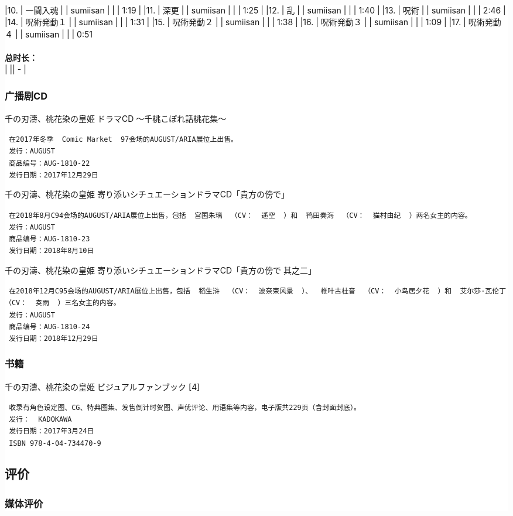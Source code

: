 |10\.  |  一闘入魂  |  |  sumiisan  |  |  |  1:19   |
|11\.  |  深更  |  |  sumiisan  |  |  |  1:25   |
|12\.  |  乱  |  |  sumiisan  |  |  |  1:40   |
|13\.  |  呪術  |  |  sumiisan  |  |  |  2:46   |
|14\.  |  呪術発動１  |  |  sumiisan  |  |  |  1:31   |
|15\.  |  呪術発動２  |  |  sumiisan  |  |  |  1:38   |
|16\.  |  呪術発動３  |  |  sumiisan  |  |  |  1:09   |
|17\.  |  呪術発動４  |  |  sumiisan  |  |  |  0:51   <br>  <br>**总时长：**<br>|
||  \-  |
  
###  广播剧CD

千の刃濤、桃花染の皇姫 ドラマCD ～千桃こぼれ話桃花集～

     在2017年冬季  Comic Market  97会场的AUGUST/ARIA展位上出售。 
     发行：AUGUST 
     商品编号：AUG-1810-22 
     发行日期：2017年12月29日 

千の刃濤、桃花染の皇姫 寄り添いシチュエーションドラマCD「貴方の傍で」

     在2018年8月C94会场的AUGUST/ARIA展位上出售，包括  宫国朱璃  （CV：  遥空  ）和  鸨田奏海  （CV：  猫村由纪  ）两名女主的内容。 
     发行：AUGUST 
     商品编号：AUG-1810-23 
     发行日期：2018年8月10日 

千の刃濤、桃花染の皇姫 寄り添いシチュエーションドラマCD「貴方の傍で 其之二」

     在2018年12月C95会场的AUGUST/ARIA展位上出售，包括  稻生浒  （CV：  波奈束风景  ）、  椎叶古杜音  （CV：  小鸟居夕花  ）和  艾尔莎·瓦伦丁  （CV：  奏雨  ）三名女主的内容。 
     发行：AUGUST 
     商品编号：AUG-1810-24 
     发行日期：2018年12月29日 

###  书籍

千の刃濤、桃花染の皇姫 ビジュアルファンブック  [4]

     收录有角色设定图、CG、特典图集、发售倒计时贺图、声优评论、用语集等内容，电子版共229页（含封面封底）。 
     发行：  KADOKAWA 
     发行日期：2017年3月24日 
     ISBN 978-4-04-734470-9 

##  评价

###  媒体评价
